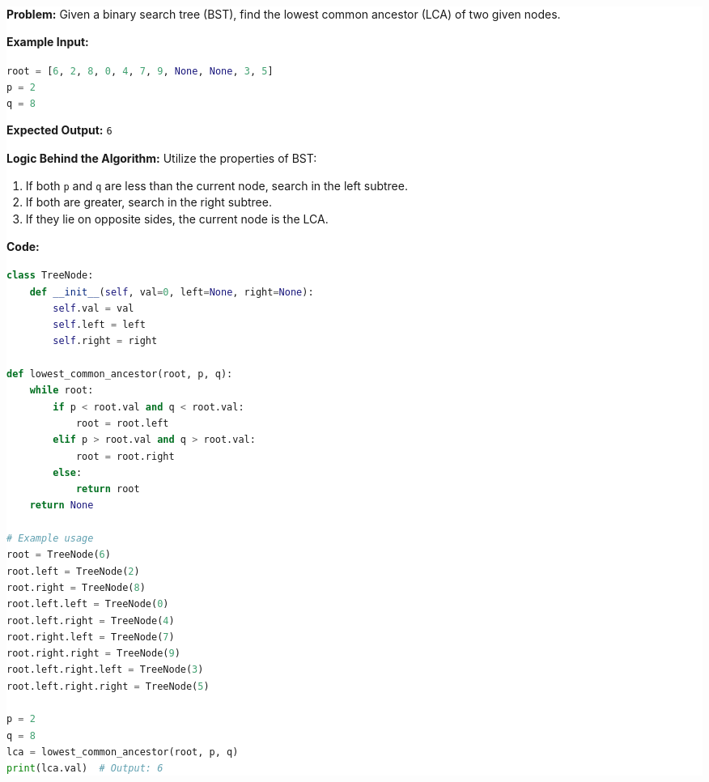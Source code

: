 **Problem:** Given a binary search tree (BST), find the lowest common ancestor (LCA) of two given nodes.

**Example Input:**

```python
root = [6, 2, 8, 0, 4, 7, 9, None, None, 3, 5]
p = 2
q = 8
```

**Expected Output:** `6`

**Logic Behind the Algorithm:**
Utilize the properties of BST:

1. If both `p` and `q` are less than the current node, search in the left subtree.
2. If both are greater, search in the right subtree.
3. If they lie on opposite sides, the current node is the LCA.

**Code:**

```python
class TreeNode:
    def __init__(self, val=0, left=None, right=None):
        self.val = val
        self.left = left
        self.right = right

def lowest_common_ancestor(root, p, q):
    while root:
        if p < root.val and q < root.val:
            root = root.left
        elif p > root.val and q > root.val:
            root = root.right
        else:
            return root
    return None

# Example usage
root = TreeNode(6)
root.left = TreeNode(2)
root.right = TreeNode(8)
root.left.left = TreeNode(0)
root.left.right = TreeNode(4)
root.right.left = TreeNode(7)
root.right.right = TreeNode(9)
root.left.right.left = TreeNode(3)
root.left.right.right = TreeNode(5)

p = 2
q = 8
lca = lowest_common_ancestor(root, p, q)
print(lca.val)  # Output: 6
```
